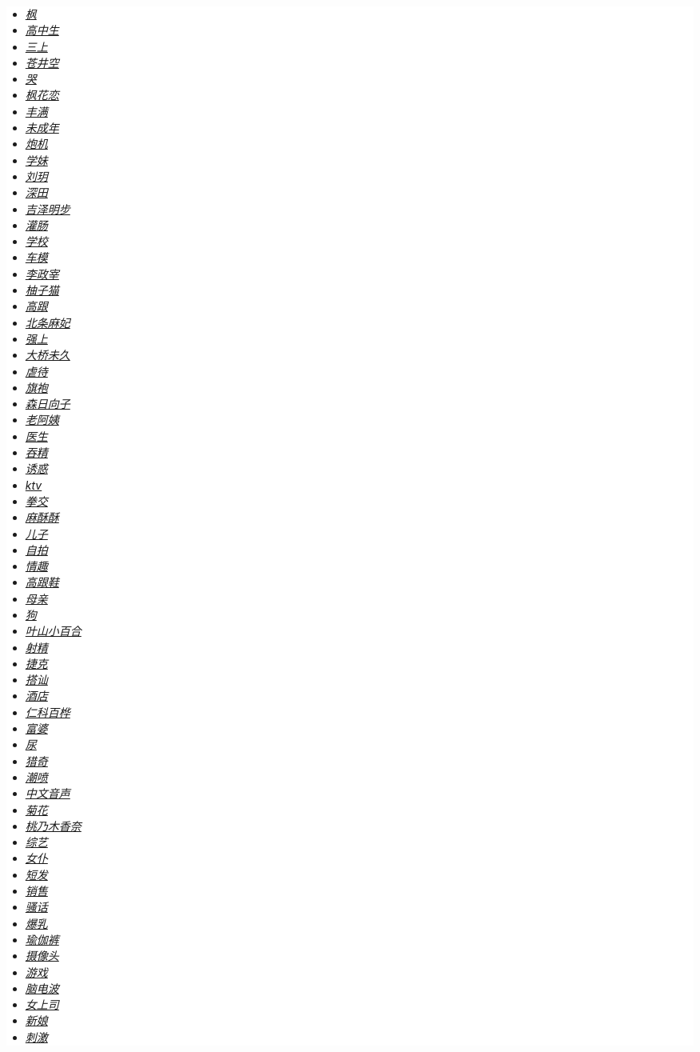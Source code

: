 * *[枫](/search/枫?f=hr)*
* *[高中生](/search/高中生?f=hr)*
* *[三上](/search/三上?f=hr)*
* *[苍井空](/search/苍井空?f=hr)*
* *[哭](/search/哭?f=hr)*
* *[枫花恋](/search/枫花恋?f=hr)*
* *[丰满](/search/丰满?f=hr)*
* *[未成年](/search/未成年?f=hr)*
* *[炮机](/search/炮机?f=hr)*
* *[学妹](/search/学妹?f=hr)*
* *[刘玥](/search/刘玥?f=hr)*
* *[深田](/search/深田?f=hr)*
* *[吉泽明步](/search/吉泽明步?f=hr)*
* *[灌肠](/search/灌肠?f=hr)*
* *[学校](/search/学校?f=hr)*
* *[车模](/search/车模?f=hr)*
* *[李政宰](/search/李政宰?f=hr)*
* *[柚子猫](/search/柚子猫?f=hr)*
* *[高跟](/search/高跟?f=hr)*
* *[北条麻妃](/search/北条麻妃?f=hr)*
* *[强上](/search/强上?f=hr)*
* *[大桥未久](/search/大桥未久?f=hr)*
* *[虐待](/search/虐待?f=hr)*
* *[旗袍](/search/旗袍?f=hr)*
* *[森日向子](/search/森日向子?f=hr)*
* *[老阿姨](/search/老阿姨?f=hr)*
* *[医生](/search/医生?f=hr)*
* *[吞精](/search/吞精?f=hr)*
* *[诱惑](/search/诱惑?f=hr)*
* *[ktv](/search/ktv?f=hr)*
* *[拳交](/search/拳交?f=hr)*
* *[麻酥酥](/search/麻酥酥?f=hr)*
* *[儿子](/search/儿子?f=hr)*
* *[自拍](/search/自拍?f=hr)*
* *[情趣](/search/情趣?f=hr)*
* *[高跟鞋](/search/高跟鞋?f=hr)*
* *[母亲](/search/母亲?f=hr)*
* *[狗](/search/狗?f=hr)*
* *[叶山小百合](/search/叶山小百合?f=hr)*
* *[射精](/search/射精?f=hr)*
* *[捷克](/search/捷克?f=hr)*
* *[搭讪](/search/搭讪?f=hr)*
* *[酒店](/search/酒店?f=hr)*
* *[仁科百桦](/search/仁科百桦?f=hr)*
* *[富婆](/search/富婆?f=hr)*
* *[尿](/search/尿?f=hr)*
* *[猎奇](/search/猎奇?f=hr)*
* *[潮喷](/search/潮喷?f=hr)*
* *[中文音声](/search/中文音声?f=hr)*
* *[菊花](/search/菊花?f=hr)*
* *[桃乃木香奈](/search/桃乃木香奈?f=hr)*
* *[综艺](/search/综艺?f=hr)*
* *[女仆](/search/女仆?f=hr)*
* *[短发](/search/短发?f=hr)*
* *[销售](/search/销售?f=hr)*
* *[骚话](/search/骚话?f=hr)*
* *[爆乳](/search/爆乳?f=hr)*
* *[瑜伽裤](/search/瑜伽裤?f=hr)*
* *[摄像头](/search/摄像头?f=hr)*
* *[游戏](/search/游戏?f=hr)*
* *[脑电波](/search/脑电波?f=hr)*
* *[女上司](/search/女上司?f=hr)*
* *[新娘](/search/新娘?f=hr)*
* *[刺激](/search/刺激?f=hr)*